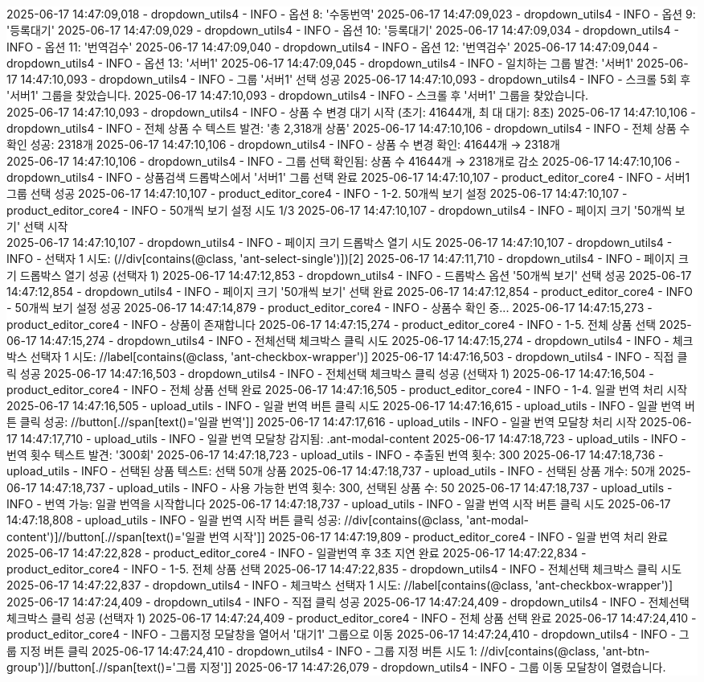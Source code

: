 2025-06-17 14:47:09,018 - dropdown_utils4 - INFO - 옵션 8: '수동번역'
2025-06-17 14:47:09,023 - dropdown_utils4 - INFO - 옵션 9: '등록대기'
2025-06-17 14:47:09,029 - dropdown_utils4 - INFO - 옵션 10: '등록대기'
2025-06-17 14:47:09,034 - dropdown_utils4 - INFO - 옵션 11: '번역검수'
2025-06-17 14:47:09,040 - dropdown_utils4 - INFO - 옵션 12: '번역검수'
2025-06-17 14:47:09,044 - dropdown_utils4 - INFO - 옵션 13: '서버1'
2025-06-17 14:47:09,045 - dropdown_utils4 - INFO - 일치하는 그룹 발견: '서버1'
2025-06-17 14:47:10,093 - dropdown_utils4 - INFO - 그룹 '서버1' 선택 성공
2025-06-17 14:47:10,093 - dropdown_utils4 - INFO - 스크롤 5회 후 '서버1' 그룹을 찾았습니다.
2025-06-17 14:47:10,093 - dropdown_utils4 - INFO - 스크롤 후 '서버1' 그룹을 찾았습니다.      
2025-06-17 14:47:10,093 - dropdown_utils4 - INFO - 상품 수 변경 대기 시작 (초기: 41644개, 최 대 대기: 8초)
2025-06-17 14:47:10,106 - dropdown_utils4 - INFO - 전체 상품 수 텍스트 발견: '총 2,318개 상품'
2025-06-17 14:47:10,106 - dropdown_utils4 - INFO - 전체 상품 수 확인 성공: 2318개
2025-06-17 14:47:10,106 - dropdown_utils4 - INFO - 상품 수 변경 확인: 41644개 → 2318개       
2025-06-17 14:47:10,106 - dropdown_utils4 - INFO - 그룹 선택 확인됨: 상품 수 41644개 → 2318개로 감소
2025-06-17 14:47:10,106 - dropdown_utils4 - INFO - 상품검색 드롭박스에서 '서버1' 그룹 선택 완료
2025-06-17 14:47:10,107 - product_editor_core4 - INFO - 서버1 그룹 선택 성공
2025-06-17 14:47:10,107 - product_editor_core4 - INFO - 1-2. 50개씩 보기 설정
2025-06-17 14:47:10,107 - product_editor_core4 - INFO - 50개씩 보기 설정 시도 1/3
2025-06-17 14:47:10,107 - dropdown_utils4 - INFO - 페이지 크기 '50개씩 보기' 선택 시작       
2025-06-17 14:47:10,107 - dropdown_utils4 - INFO - 페이지 크기 드롭박스 열기 시도
2025-06-17 14:47:10,107 - dropdown_utils4 - INFO - 선택자 1 시도: (//div[contains(@class, 'ant-select-single')])[2]
2025-06-17 14:47:11,710 - dropdown_utils4 - INFO - 페이지 크기 드롭박스 열기 성공 (선택자 1)
2025-06-17 14:47:12,853 - dropdown_utils4 - INFO - 드롭박스 옵션 '50개씩 보기' 선택 성공
2025-06-17 14:47:12,854 - dropdown_utils4 - INFO - 페이지 크기 '50개씩 보기' 선택 완료
2025-06-17 14:47:12,854 - product_editor_core4 - INFO - 50개씩 보기 설정 성공
2025-06-17 14:47:14,879 - product_editor_core4 - INFO - 상품수 확인 중...
2025-06-17 14:47:15,273 - product_editor_core4 - INFO - 상품이 존재합니다
2025-06-17 14:47:15,274 - product_editor_core4 - INFO - 1-5. 전체 상품 선택
2025-06-17 14:47:15,274 - dropdown_utils4 - INFO - 전체선택 체크박스 클릭 시도
2025-06-17 14:47:15,274 - dropdown_utils4 - INFO - 체크박스 선택자 1 시도: //label[contains(@class, 'ant-checkbox-wrapper')]
2025-06-17 14:47:16,503 - dropdown_utils4 - INFO - 직접 클릭 성공
2025-06-17 14:47:16,503 - dropdown_utils4 - INFO - 전체선택 체크박스 클릭 성공 (선택자 1)
2025-06-17 14:47:16,504 - product_editor_core4 - INFO - 전체 상품 선택 완료
2025-06-17 14:47:16,505 - product_editor_core4 - INFO - 1-4. 일괄 번역 처리 시작
2025-06-17 14:47:16,505 - upload_utils - INFO - 일괄 번역 버튼 클릭 시도
2025-06-17 14:47:16,615 - upload_utils - INFO - 일괄 번역 버튼 클릭 성공: //button[.//span[text()='일괄 번역']]
2025-06-17 14:47:17,616 - upload_utils - INFO - 일괄 번역 모달창 처리 시작
2025-06-17 14:47:17,710 - upload_utils - INFO - 일괄 번역 모달창 감지됨: .ant-modal-content
2025-06-17 14:47:18,723 - upload_utils - INFO - 번역 횟수 텍스트 발견: '300회'
2025-06-17 14:47:18,723 - upload_utils - INFO - 추출된 번역 횟수: 300
2025-06-17 14:47:18,736 - upload_utils - INFO - 선택된 상품 텍스트: 선택 50개 상품
2025-06-17 14:47:18,737 - upload_utils - INFO - 선택된 상품 개수: 50개
2025-06-17 14:47:18,737 - upload_utils - INFO - 사용 가능한 번역 횟수: 300, 선택된 상품 수: 50
2025-06-17 14:47:18,737 - upload_utils - INFO - 번역 가능: 일괄 번역을 시작합니다
2025-06-17 14:47:18,737 - upload_utils - INFO - 일괄 번역 시작 버튼 클릭 시도
2025-06-17 14:47:18,808 - upload_utils - INFO - 일괄 번역 시작 버튼 클릭 성공: //div[contains(@class, 'ant-modal-content')]//button[.//span[text()='일괄 번역 시작']]
2025-06-17 14:47:19,809 - product_editor_core4 - INFO - 일괄 번역 처리 완료
2025-06-17 14:47:22,828 - product_editor_core4 - INFO - 일괄번역 후 3초 지연 완료
2025-06-17 14:47:22,834 - product_editor_core4 - INFO - 1-5. 전체 상품 선택
2025-06-17 14:47:22,835 - dropdown_utils4 - INFO - 전체선택 체크박스 클릭 시도
2025-06-17 14:47:22,837 - dropdown_utils4 - INFO - 체크박스 선택자 1 시도: //label[contains(@class, 'ant-checkbox-wrapper')]
2025-06-17 14:47:24,409 - dropdown_utils4 - INFO - 직접 클릭 성공
2025-06-17 14:47:24,409 - dropdown_utils4 - INFO - 전체선택 체크박스 클릭 성공 (선택자 1)
2025-06-17 14:47:24,409 - product_editor_core4 - INFO - 전체 상품 선택 완료
2025-06-17 14:47:24,410 - product_editor_core4 - INFO - 그룹지정 모달창을 열어서 '대기1' 그룹으로 이동
2025-06-17 14:47:24,410 - dropdown_utils4 - INFO - 그룹 지정 버튼 클릭
2025-06-17 14:47:24,410 - dropdown_utils4 - INFO - 그룹 지정 버튼 시도 1: //div[contains(@class, 'ant-btn-group')]//button[.//span[text()='그룹 지정']]
2025-06-17 14:47:26,079 - dropdown_utils4 - INFO - 그룹 이동 모달창이 열렸습니다.